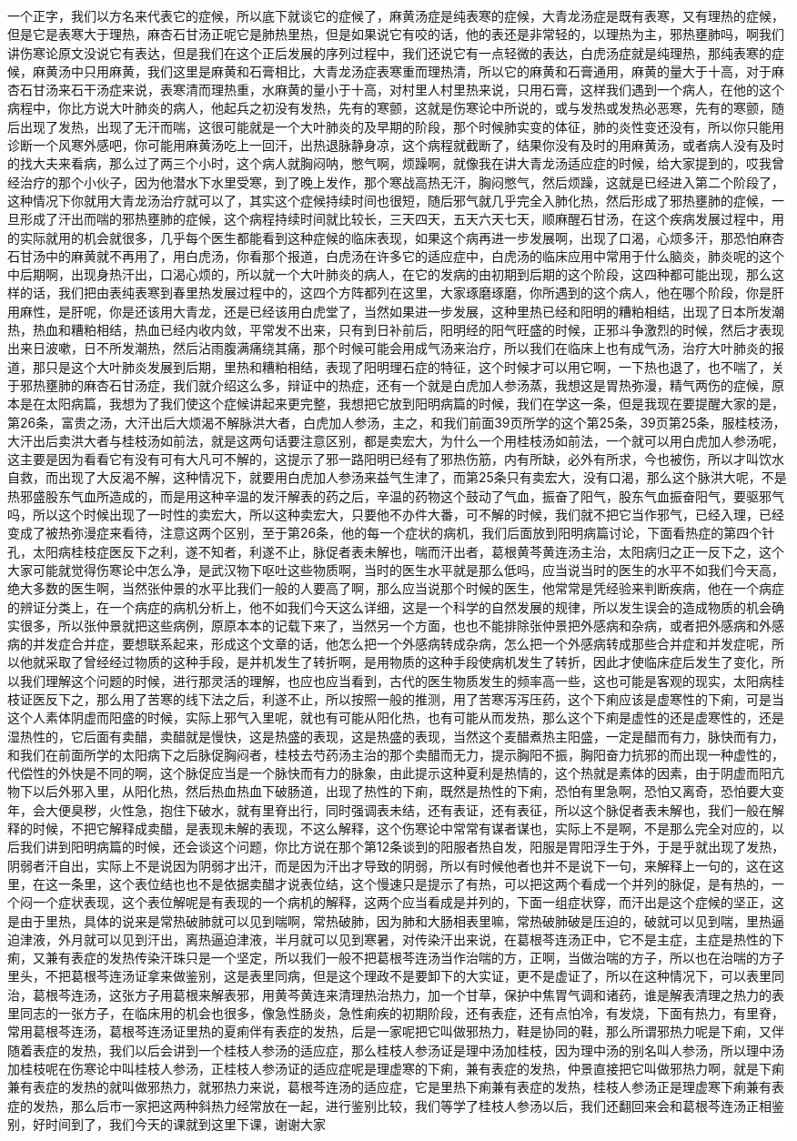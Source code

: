一个正字，我们以方名来代表它的症候，所以底下就谈它的症候了，麻黄汤症是纯表寒的症候，大青龙汤症是既有表寒，又有理热的症候，但是它是表寒大于理热，麻杏石甘汤正呢它是肺热里热，但是如果说它有咬的话，他的表还是非常轻的，以理热为主，邪热壅肺吗，啊我们讲伤寒论原文没说它有表达，但是我们在这个正后发展的序列过程中，我们还说它有一点轻微的表达，白虎汤症就是纯理热，那纯表寒的症候，麻黄汤中只用麻黄，我们这里是麻黄和石膏相比，大青龙汤症表寒重而理热清，所以它的麻黄和石膏通用，麻黄的量大于十高，对于麻杏石甘汤来石干汤症来说，表寒清而理热重，水麻黄的量小于十高，对村里人村里热来说，只用石膏，这样我们遇到一个病人，在他的这个病程中，你比方说大叶肺炎的病人，他起兵之初没有发热，先有的寒颤，这就是伤寒论中所说的，或与发热或发热必恶寒，先有的寒颤，随后出现了发热，出现了无汗而喘，这很可能就是一个大叶肺炎的及早期的阶段，那个时候肺实变的体征，肺的炎性变还没有，所以你只能用诊断一个风寒外感吧，你可能用麻黄汤吃上一回汗，出热退脉静身凉，这个病程就截断了，结果你没有及时的用麻黄汤，或者病人没有及时的找大夫来看病，那么过了两三个小时，这个病人就胸闷呐，憋气啊，烦躁啊，就像我在讲大青龙汤适应症的时候，给大家提到的，哎我曾经治疗的那个小伙子，因为他潜水下水里受寒，到了晚上发作，那个寒战高热无汗，胸闷憋气，然后烦躁，这就是已经进入第二个阶段了，这种情况下你就用大青龙汤治疗就可以了，其实这个症候持续时间也很短，随后邪气就几乎完全入肺化热，然后形成了邪热壅肺的症候，一旦形成了汗出而喘的邪热壅肺的症候，这个病程持续时间就比较长，三天四天，五天六天七天，顺麻醒石甘汤，在这个疾病发展过程中，用的实际就用的机会就很多，几乎每个医生都能看到这种症候的临床表现，如果这个病再进一步发展啊，出现了口渴，心烦多汗，那恐怕麻杏石甘汤中的麻黄就不再用了，用白虎汤，你看那个报道，白虎汤在许多它的适应症中，白虎汤的临床应用中常用于什么脑炎，肺炎呢的这个中后期啊，出现身热汗出，口渴心烦的，所以就一个大叶肺炎的病人，在它的发病的由初期到后期的这个阶段，这四种都可能出现，那么这样的话，我们把由表纯表寒到春里热发展过程中的，这四个方阵都列在这里，大家琢磨琢磨，你所遇到的这个病人，他在哪个阶段，你是肝用麻性，是肝呢，你是还该用大青龙，还是已经该用白虎堂了，当然如果进一步发展，这种里热已经和阳明的糟粕相结，出现了日本所发潮热，热血和糟粕相结，热血已经内收内敛，平常发不出来，只有到日补前后，阳明经的阳气旺盛的时候，正邪斗争激烈的时候，然后才表现出来日波嗽，日不所发潮热，然后沾雨腹满痛绕其痛，那个时候可能会用成气汤来治疗，所以我们在临床上也有成气汤，治疗大叶肺炎的报道，那只是这个大叶肺炎发展到后期，里热和糟粕相结，表现了阳明理石症的特征，这个时候才可以用它啊，一下热也退了，也不喘了，关于邪热壅肺的麻杏石甘汤症，我们就介绍这么多，辩证中的热症，还有一个就是白虎加人参汤蒸，我想这是胃热弥漫，精气两伤的症候，原本是在太阳病篇，我想为了我们使这个症候讲起来更完整，我想把它放到阳明病篇的时候，我们在学这一条，但是我现在要提醒大家的是，第26条，富贵之汤，大汗出后大烦渴不解脉洪大者，白虎加人参汤，主之，和我们前面39页所学的这个第25条，39页第25条，服桂枝汤，大汗出后卖洪大者与桂枝汤如前法，就是这两句话要注意区别，都是卖宏大，为什么一个用桂枝汤如前法，一个就可以用白虎加人参汤呢，这主要是因为看看它有没有可有大凡可不解的，这提示了邪一路阳明已经有了邪热伤筋，内有所缺，必外有所求，今也被伤，所以才叫饮水自救，而出现了大反渴不解，这种情况下，就要用白虎加人参汤来益气生津了，而第25条只有卖宏大，没有口渴，那么这个脉洪大呢，不是热邪盛股东气血所造成的，而是用这种辛温的发汗解表的药之后，辛温的药物这个鼓动了气血，振奋了阳气，股东气血振奋阳气，要驱邪气吗，所以这个时候出现了一时性的卖宏大，所以这种卖宏大，只要他不办件大番，可不解的时候，我们就不把它当作邪气，已经入理，已经变成了被热弥漫症来看待，注意这两个区别，至于第26条，他的每一个症状的病机，我们后面放到阳明病篇讨论，下面看热症的第四个针孔，太阳病桂枝症医反下之利，遂不知者，利遂不止，脉促者表未解也，喘而汗出者，葛根黄芩黄连汤主治，太阳病归之正一反下之，这个大家可能就觉得伤寒论中怎么净，是武汉物下呕吐这些物质啊，当时的医生水平就是那么低吗，应当说当时的医生的水平不如我们今天高，绝大多数的医生啊，当然张仲景的水平比我们一般的人要高了啊，那么应当说那个时候的医生，他常常是凭经验来判断疾病，他在一个病症的辨证分类上，在一个病症的病机分析上，他不如我们今天这么详细，这是一个科学的自然发展的规律，所以发生误会的造成物质的机会确实很多，所以张仲景就把这些病例，原原本本的记载下来了，当然另一个方面，也也不能排除张仲景把外感病和杂病，或者把外感病和外感病的并发症合并症，要想联系起来，形成这个文章的话，他怎么把一个外感病转成杂病，怎么把一个外感病转成那些合并症和并发症呢，所以他就采取了曾经经过物质的这种手段，是并机发生了转折啊，是用物质的这种手段使病机发生了转折，因此才使临床症后发生了变化，所以我们理解这个问题的时候，进行那灵活的理解，也应也应当看到，古代的医生物质发生的频率高一些，这也可能是客观的现实，太阳病桂枝证医反下之，那么用了苦寒的线下法之后，利遂不止，所以按照一般的推测，用了苦寒泻泻压药，这个下痢应该是虚寒性的下痢，可是当这个人素体阴虚而阳盛的时候，实际上邪气入里呢，就也有可能从阳化热，也有可能从而发热，那么这个下痢是虚性的还是虚寒性的，还是湿热性的，它后面有卖醋，卖醋就是慢快，这是热盛的表现，这是热盛的表现，当然这个麦醋煮热主阳盛，一定是醋而有力，脉快而有力，和我们在前面所学的太阳病下之后脉促胸闷者，桂枝去芍药汤主治的那个卖醋而无力，提示胸阳不振，胸阳奋力抗邪的而出现一种虚性的，代偿性的外快是不同的啊，这个脉促应当是一个脉快而有力的脉象，由此提示这种夏利是热情的，这个热就是素体的因素，由于阴虚而阳亢物下以后外邪入里，从阳化热，然后热血热血下破肠道，出现了热性的下痢，既然是热性的下痢，恐怕有里急啊，恐怕又离奇，恐怕要大变年，会大便臭秽，火性急，抱住下破水，就有里脊出行，同时强调表未结，还有表证，还有表征，所以这个脉促者表未解也，我们一般在解释的时候，不把它解释成卖醋，是表现未解的表现，不这么解释，这个伤寒论中常常有谋者谋也，实际上不是啊，不是那么完全对应的，以后我们讲到阳明病篇的时候，还会谈这个问题，你比方说在那个第12条谈到的阳服者热自发，阳服是胃阳浮生于外，于是乎就出现了发热，阴弱者汗自出，实际上不是说因为阴弱才出汗，而是因为汗出才导致的阴弱，所以有时候他者也并不是说下一句，来解释上一句的，这在这里，在这一条里，这个表位结也也不是依据卖醋才说表位结，这个慢速只是提示了有热，可以把这两个看成一个并列的脉促，是有热的，一个闷一个症状表现，这个表位解呢是有表现的一个病机的解释，这两个应当看成是并列的，下面一组症状穿，而汗出是这个症候的坚正，这是由于里热，具体的说来是常热破肺就可以见到喘啊，常热破肺，因为肺和大肠相表里嘛，常热破肺破是压迫的，破就可以见到喘，里热逼迫津液，外月就可以见到汗出，离热逼迫津液，半月就可以见到寒暑，对传染汗出来说，在葛根芩连汤正中，它不是主症，主症是热性的下痢，又兼有表症的发热传染汗珠只是一个坚定，所以我们一般不把葛根芩连汤当作治喘的方，正啊，当做治喘的方子，所以也在治喘的方子里头，不把葛根芩连汤证拿来做鉴别，这是表里同病，但是这个理政不是要卸下的大实证，更不是虚证了，所以在这种情况下，可以表里同治，葛根芩连汤，这张方子用葛根来解表邪，用黄芩黄连来清理热治热力，加一个甘草，保护中焦胃气调和诸药，谁是解表清理之热力的表里同志的一张方子，在临床用的机会也很多，像急性肠炎，急性痢疾的初期阶段，还有表症，还有点怕冷，有发烧，下面有热力，有里脊，常用葛根芩连汤，葛根芩连汤证里热的夏痢伴有表症的发热，后是一家呢把它叫做邪热力，鞋是协同的鞋，那么所谓邪热力呢是下痢，又伴随着表症的发热，我们以后会讲到一个桂枝人参汤的适应症，那么桂枝人参汤证是理中汤加桂枝，因为理中汤的别名叫人参汤，所以理中汤加桂枝呢在伤寒论中叫桂枝人参汤，正桂枝人参汤证的适应症呢是理虚寒的下痢，兼有表症的发热，仲景直接把它叫做邪热力啊，就是下痢兼有表症的发热的就叫做邪热力，就邪热力来说，葛根芩连汤的适应症，它是里热下痢兼有表症的发热，桂枝人参汤正是理虚寒下痢兼有表症的发热，那么后市一家把这两种斜热力经常放在一起，进行鉴别比较，我们等学了桂枝人参汤以后，我们还翻回来会和葛根芩连汤正相鉴别，好时间到了，我们今天的课就到这里下课，谢谢大家

